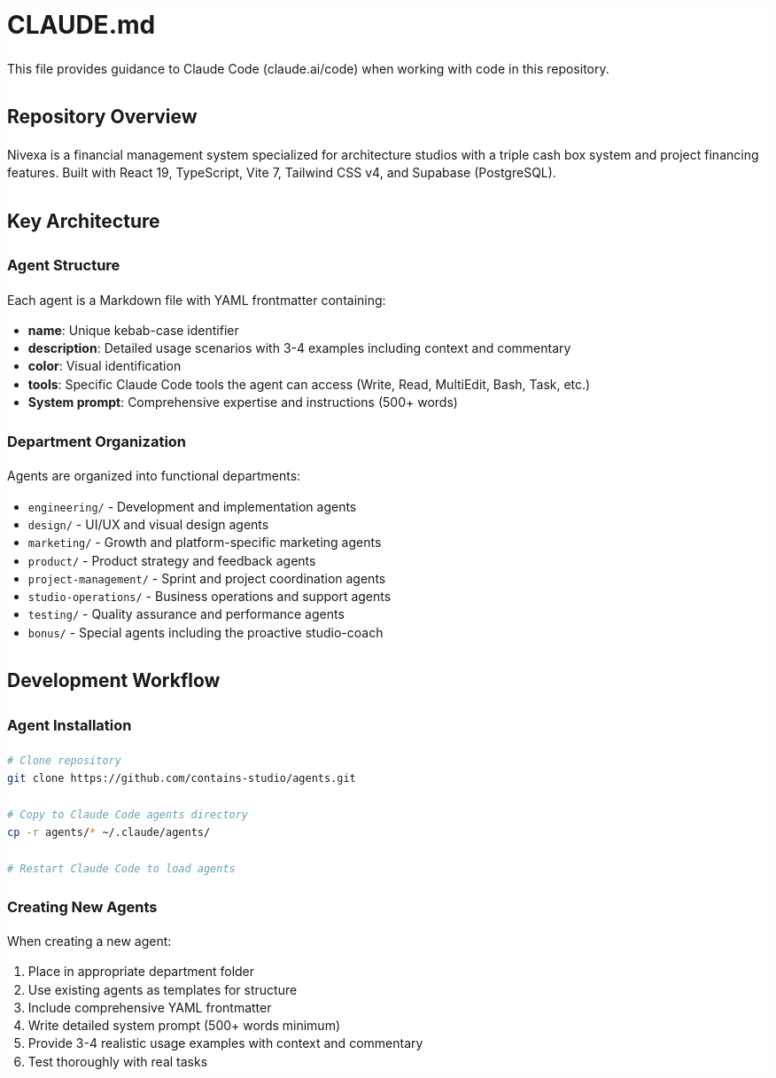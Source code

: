 # CLAUDE.md

This file provides guidance to Claude Code (claude.ai/code) when working with code in this repository.

## Repository Overview

Nivexa is a financial management system specialized for architecture studios with a triple cash box system and project financing features. Built with React 19, TypeScript, Vite 7, Tailwind CSS v4, and Supabase (PostgreSQL).

## Key Architecture

### Agent Structure
Each agent is a Markdown file with YAML frontmatter containing:
- **name**: Unique kebab-case identifier
- **description**: Detailed usage scenarios with 3-4 examples including context and commentary
- **color**: Visual identification
- **tools**: Specific Claude Code tools the agent can access (Write, Read, MultiEdit, Bash, Task, etc.)
- **System prompt**: Comprehensive expertise and instructions (500+ words)

### Department Organization
Agents are organized into functional departments:
- `engineering/` - Development and implementation agents
- `design/` - UI/UX and visual design agents
- `marketing/` - Growth and platform-specific marketing agents
- `product/` - Product strategy and feedback agents
- `project-management/` - Sprint and project coordination agents
- `studio-operations/` - Business operations and support agents
- `testing/` - Quality assurance and performance agents
- `bonus/` - Special agents including the proactive studio-coach

## Development Workflow

### Agent Installation
```bash
# Clone repository
git clone https://github.com/contains-studio/agents.git

# Copy to Claude Code agents directory
cp -r agents/* ~/.claude/agents/

# Restart Claude Code to load agents
```

### Creating New Agents
When creating a new agent:
1. Place in appropriate department folder
2. Use existing agents as templates for structure
3. Include comprehensive YAML frontmatter
4. Write detailed system prompt (500+ words minimum)
5. Provide 3-4 realistic usage examples with context and commentary
6. Test thoroughly with real tasks
